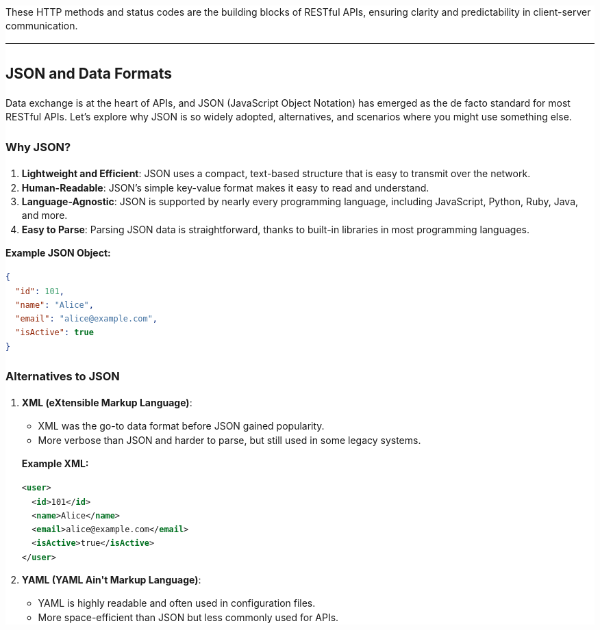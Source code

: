 
These HTTP methods and status codes are the building blocks of RESTful APIs, ensuring clarity and predictability in client-server communication.

---

## **JSON and Data Formats**

Data exchange is at the heart of APIs, and JSON (JavaScript Object Notation) has emerged as the de facto standard for most RESTful APIs. Let’s explore why JSON is so widely adopted, alternatives, and scenarios where you might use something else.

### **Why JSON?**

1. **Lightweight and Efficient**: JSON uses a compact, text-based structure that is easy to transmit over the network.
2. **Human-Readable**: JSON’s simple key-value format makes it easy to read and understand.
3. **Language-Agnostic**: JSON is supported by nearly every programming language, including JavaScript, Python, Ruby, Java, and more.
4. **Easy to Parse**: Parsing JSON data is straightforward, thanks to built-in libraries in most programming languages.

**Example JSON Object:**

```json
{
  "id": 101,
  "name": "Alice",
  "email": "alice@example.com",
  "isActive": true
}
```

### **Alternatives to JSON**

1. **XML (eXtensible Markup Language)**:

   - XML was the go-to data format before JSON gained popularity.
   - More verbose than JSON and harder to parse, but still used in some legacy systems.

   **Example XML:**

   ```xml
   <user>
     <id>101</id>
     <name>Alice</name>
     <email>alice@example.com</email>
     <isActive>true</isActive>
   </user>
   ```

2. **YAML (YAML Ain't Markup Language)**:

   - YAML is highly readable and often used in configuration files.
   - More space-efficient than JSON but less commonly used for APIs.
